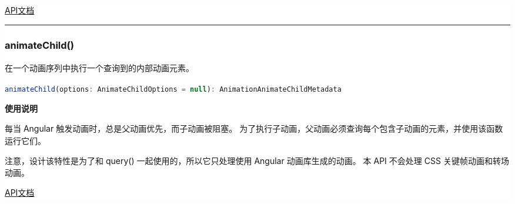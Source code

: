 [API文档](https://angular.cn/api/animations/useAnimation)

---

### animateChild()
在一个动画序列中执行一个查询到的内部动画元素。
```ts
animateChild(options: AnimateChildOptions = null): AnimationAnimateChildMetadata
```

**使用说明**

每当 Angular 触发动画时，总是父动画优先，而子动画被阻塞。 为了执行子动画，父动画必须查询每个包含子动画的元素，并使用该函数运行它们。

注意，设计该特性是为了和 query() 一起使用的，所以它只处理使用 Angular 动画库生成的动画。 本 API 不会处理 CSS 关键帧动画和转场动画。

[API文档](https://angular.cn/api/animations/animateChild)

